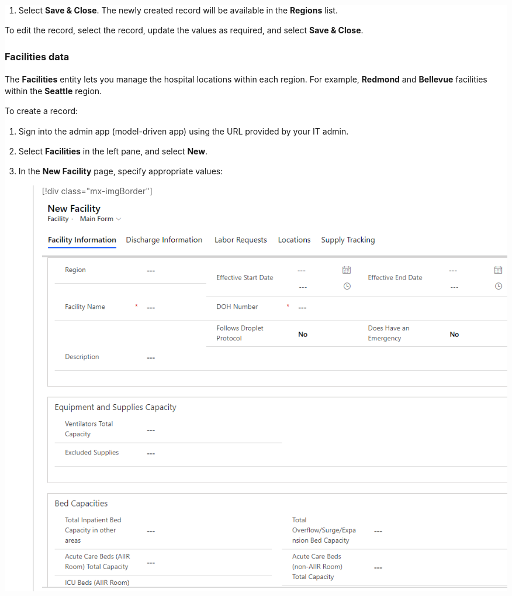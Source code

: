 1. Select **Save & Close**. The newly created record will be available in the **Regions** list.

To edit the record, select the record, update the values as required, and select **Save & Close**.

### Facilities data

The **Facilities** entity lets you manage the hospital locations within each region. For example, **Redmond** and **Bellevue** facilities within the
**Seattle** region.

To create a record:

1. Sign into the admin app (model-driven app) using the URL provided by your IT admin.

1. Select **Facilities** in the left pane, and select **New**.

1. In the **New Facility** page, specify appropriate values: 

    > [!div class="mx-imgBorder"] 
    > ![Select New Facility.](media/enter-details-new-facility.png)
